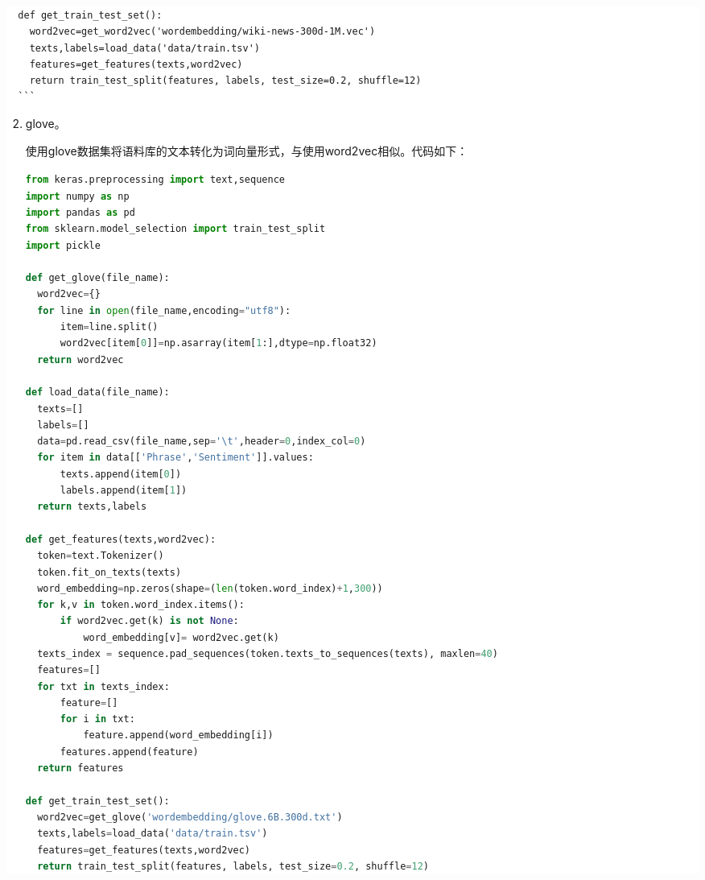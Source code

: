       def get_train_test_set():
      	word2vec=get_word2vec('wordembedding/wiki-news-300d-1M.vec')
      	texts,labels=load_data('data/train.tsv')
      	features=get_features(texts,word2vec)
      	return train_test_split(features, labels, test_size=0.2, shuffle=12)
      ```

   2. glove。

      使用glove数据集将语料库的文本转化为词向量形式，与使用word2vec相似。代码如下：

      ```python
      from keras.preprocessing import text,sequence
      import numpy as np
      import pandas as pd
      from sklearn.model_selection import train_test_split
      import pickle

      def get_glove(file_name):
      	word2vec={}
      	for line in open(file_name,encoding="utf8"):
      		item=line.split()
      		word2vec[item[0]]=np.asarray(item[1:],dtype=np.float32)
      	return word2vec

      def load_data(file_name):
      	texts=[]
      	labels=[]
      	data=pd.read_csv(file_name,sep='\t',header=0,index_col=0)
      	for item in data[['Phrase','Sentiment']].values:
      		texts.append(item[0])
      		labels.append(item[1])
      	return texts,labels

      def get_features(texts,word2vec):
      	token=text.Tokenizer()
      	token.fit_on_texts(texts)
      	word_embedding=np.zeros(shape=(len(token.word_index)+1,300))
      	for k,v in token.word_index.items():
      		if word2vec.get(k) is not None:
      			word_embedding[v]= word2vec.get(k)
      	texts_index = sequence.pad_sequences(token.texts_to_sequences(texts), maxlen=40)
      	features=[]
      	for txt in texts_index:
      		feature=[]
      		for i in txt:
      			feature.append(word_embedding[i])
      		features.append(feature)
      	return features

      def get_train_test_set():
      	word2vec=get_glove('wordembedding/glove.6B.300d.txt')
      	texts,labels=load_data('data/train.tsv')
      	features=get_features(texts,word2vec)
      	return train_test_split(features, labels, test_size=0.2, shuffle=12)
      ```
